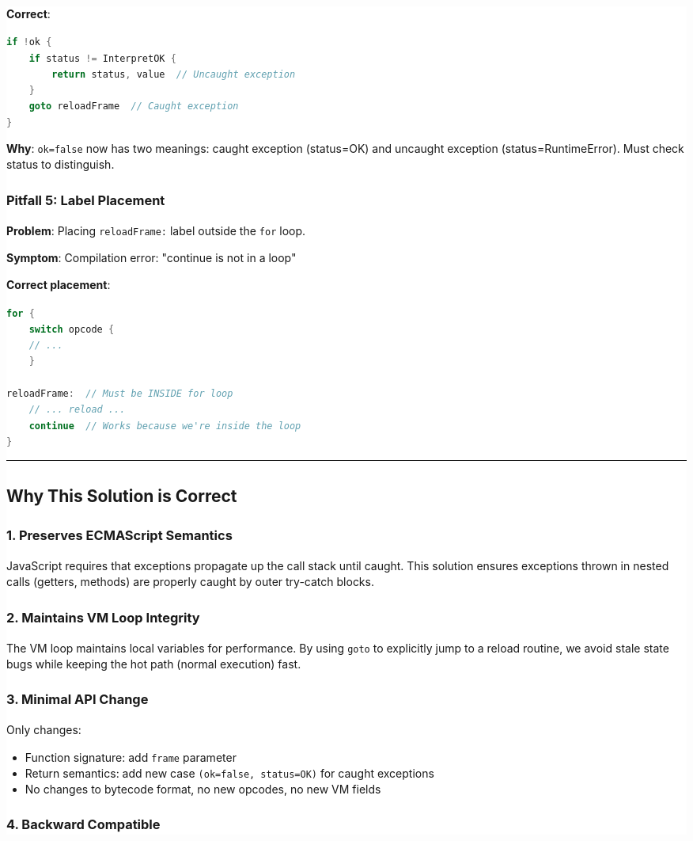**Correct**:
```go
if !ok {
    if status != InterpretOK {
        return status, value  // Uncaught exception
    }
    goto reloadFrame  // Caught exception
}
```

**Why**: `ok=false` now has two meanings: caught exception (status=OK) and uncaught exception (status=RuntimeError). Must check status to distinguish.

### Pitfall 5: Label Placement

**Problem**: Placing `reloadFrame:` label outside the `for` loop.

**Symptom**: Compilation error: "continue is not in a loop"

**Correct placement**:
```go
for {
    switch opcode {
    // ...
    }

reloadFrame:  // Must be INSIDE for loop
    // ... reload ...
    continue  // Works because we're inside the loop
}
```

---

## Why This Solution is Correct

### 1. Preserves ECMAScript Semantics

JavaScript requires that exceptions propagate up the call stack until caught. This solution ensures exceptions thrown in nested calls (getters, methods) are properly caught by outer try-catch blocks.

### 2. Maintains VM Loop Integrity

The VM loop maintains local variables for performance. By using `goto` to explicitly jump to a reload routine, we avoid stale state bugs while keeping the hot path (normal execution) fast.

### 3. Minimal API Change

Only changes:
- Function signature: add `frame` parameter
- Return semantics: add new case `(ok=false, status=OK)` for caught exceptions
- No changes to bytecode format, no new opcodes, no new VM fields

### 4. Backward Compatible
